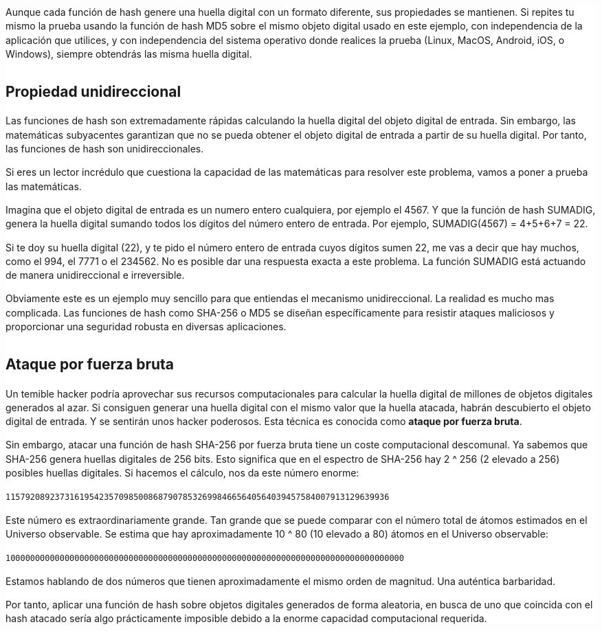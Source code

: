 Aunque cada función de hash genere una huella digital con un formato diferente, sus propiedades se mantienen. Si repites tu mismo la prueba usando la función de hash MD5 sobre el mismo objeto digital usado en este ejemplo, con independencia de la aplicación que utilices, y con independencia del sistema operativo donde realices la prueba (Linux, MacOS, Android, iOS, o Windows), siempre obtendrás las misma huella digital.

## Propiedad unidireccional

Las funciones de hash son extremadamente rápidas calculando la huella digital del objeto digital de entrada. Sin embargo, las matemáticas subyacentes garantizan que no se pueda obtener el objeto digital de entrada a partir de su huella digital. Por tanto, las funciones de hash son unidireccionales.

Si eres un lector incrédulo que cuestiona la capacidad de las matemáticas para resolver este problema, vamos a poner a prueba las matemáticas.

Imagina que el objeto digital de entrada es un numero entero cualquiera, por ejemplo el 4567. Y que la función de hash SUMADIG, genera la huella digital sumando todos los dígitos del número entero de entrada. Por ejemplo, SUMADIG(4567) = 4+5+6+7 = 22.

Si te doy su huella digital (22), y te pido el número entero de entrada cuyos dígitos sumen 22, me vas a decir que hay muchos, como el 994, el 7771 o el 234562. No es posible dar una respuesta exacta a este problema. La función SUMADIG está actuando de manera unidireccional e irreversible.

Obviamente este es un ejemplo muy sencillo para que entiendas el mecanismo unidireccional. La realidad es mucho mas complicada. Las funciones de hash como SHA-256 o MD5 se diseñan específicamente para resistir ataques maliciosos y proporcionar una seguridad robusta en diversas aplicaciones.

## Ataque por fuerza bruta

Un temible hacker podría aprovechar sus recursos computacionales para calcular la huella digital de millones de objetos digitales generados al azar. Si consiguen generar una huella digital con el mismo valor que la huella atacada, habrán descubierto el objeto digital de entrada. Y se sentirán unos hacker poderosos. Esta técnica es conocida como **ataque por fuerza bruta**.

Sin embargo, atacar una función de hash SHA-256 por fuerza bruta tiene un coste computacional descomunal. Ya sabemos que SHA-256 genera huellas digitales de 256 bits. Esto significa que en el espectro de SHA-256 hay 2 ^ 256 (2 elevado a 256) posibles huellas digitales. Si hacemos el cálculo, nos da este número enorme:

```
115792089237316195423570985008687907853269984665640564039457584007913129639936
```

Este número es extraordinariamente grande. Tan grande que se puede comparar con el número total de átomos estimados en el Universo observable. Se estima que hay aproximadamente 10 ^ 80 (10 elevado a 80) átomos en el Universo observable:

```
100000000000000000000000000000000000000000000000000000000000000000000000000000000
```

Estamos hablando de dos números que tienen aproximadamente el mismo orden de magnitud. Una auténtica barbaridad.

Por tanto, aplicar una función de hash sobre objetos digitales generados de forma aleatoria, en busca de uno que coincida con el hash atacado sería algo prácticamente imposible debido a la enorme capacidad computacional requerida.
